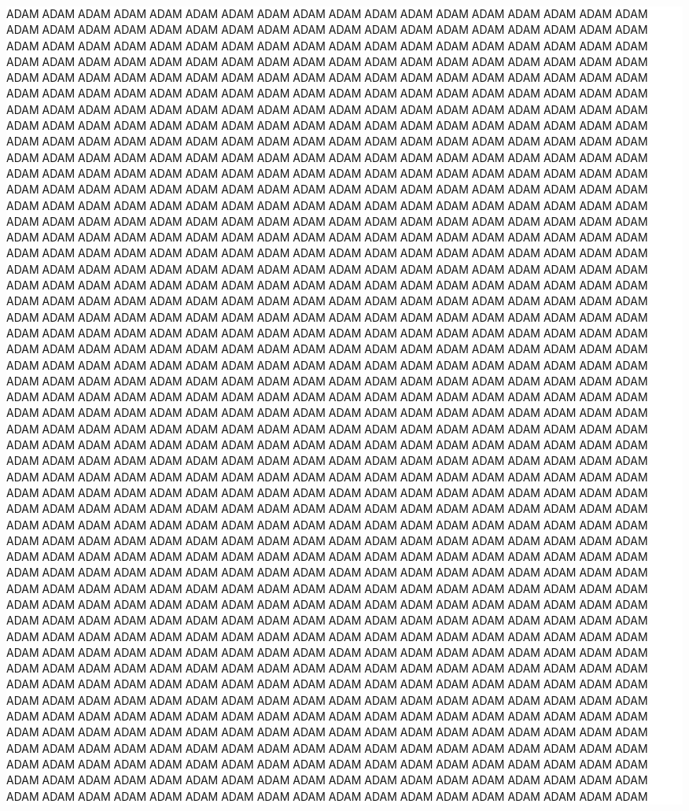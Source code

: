 ADAM ADAM ADAM ADAM ADAM ADAM ADAM ADAM ADAM ADAM ADAM ADAM ADAM ADAM ADAM ADAM ADAM ADAM ADAM ADAM 
ADAM ADAM ADAM ADAM ADAM ADAM ADAM ADAM ADAM ADAM ADAM ADAM ADAM ADAM ADAM ADAM ADAM ADAM ADAM ADAM 
ADAM ADAM ADAM ADAM ADAM ADAM ADAM ADAM ADAM ADAM ADAM ADAM ADAM ADAM ADAM ADAM ADAM ADAM ADAM ADAM 
ADAM ADAM ADAM ADAM ADAM ADAM ADAM ADAM ADAM ADAM ADAM ADAM ADAM ADAM ADAM ADAM ADAM ADAM ADAM ADAM 
ADAM ADAM ADAM ADAM ADAM ADAM ADAM ADAM ADAM ADAM ADAM ADAM ADAM ADAM ADAM ADAM ADAM ADAM ADAM ADAM 
ADAM ADAM ADAM ADAM ADAM ADAM ADAM ADAM ADAM ADAM ADAM ADAM ADAM ADAM ADAM ADAM ADAM ADAM ADAM ADAM 
ADAM ADAM ADAM ADAM ADAM ADAM ADAM ADAM ADAM ADAM ADAM ADAM ADAM ADAM ADAM ADAM ADAM ADAM ADAM ADAM 
ADAM ADAM ADAM ADAM ADAM ADAM ADAM ADAM ADAM ADAM ADAM ADAM ADAM ADAM ADAM ADAM ADAM ADAM ADAM ADAM 
ADAM ADAM ADAM ADAM ADAM ADAM ADAM ADAM ADAM ADAM ADAM ADAM ADAM ADAM ADAM ADAM ADAM ADAM ADAM ADAM 
ADAM ADAM ADAM ADAM ADAM ADAM ADAM ADAM ADAM ADAM ADAM ADAM ADAM ADAM ADAM ADAM ADAM ADAM ADAM ADAM 
ADAM ADAM ADAM ADAM ADAM ADAM ADAM ADAM ADAM ADAM ADAM ADAM ADAM ADAM ADAM ADAM ADAM ADAM ADAM ADAM 
ADAM ADAM ADAM ADAM ADAM ADAM ADAM ADAM ADAM ADAM ADAM ADAM ADAM ADAM ADAM ADAM ADAM ADAM ADAM ADAM 
ADAM ADAM ADAM ADAM ADAM ADAM ADAM ADAM ADAM ADAM ADAM ADAM ADAM ADAM ADAM ADAM ADAM ADAM ADAM ADAM 
ADAM ADAM ADAM ADAM ADAM ADAM ADAM ADAM ADAM ADAM ADAM ADAM ADAM ADAM ADAM ADAM ADAM ADAM ADAM ADAM 
ADAM ADAM ADAM ADAM ADAM ADAM ADAM ADAM ADAM ADAM ADAM ADAM ADAM ADAM ADAM ADAM ADAM ADAM ADAM ADAM 
ADAM ADAM ADAM ADAM ADAM ADAM ADAM ADAM ADAM ADAM ADAM ADAM ADAM ADAM ADAM ADAM ADAM ADAM ADAM ADAM 
ADAM ADAM ADAM ADAM ADAM ADAM ADAM ADAM ADAM ADAM ADAM ADAM ADAM ADAM ADAM ADAM ADAM ADAM ADAM ADAM 
ADAM ADAM ADAM ADAM ADAM ADAM ADAM ADAM ADAM ADAM ADAM ADAM ADAM ADAM ADAM ADAM ADAM ADAM ADAM ADAM 
ADAM ADAM ADAM ADAM ADAM ADAM ADAM ADAM ADAM ADAM ADAM ADAM ADAM ADAM ADAM ADAM ADAM ADAM ADAM ADAM 
ADAM ADAM ADAM ADAM ADAM ADAM ADAM ADAM ADAM ADAM ADAM ADAM ADAM ADAM ADAM ADAM ADAM ADAM ADAM ADAM 
ADAM ADAM ADAM ADAM ADAM ADAM ADAM ADAM ADAM ADAM ADAM ADAM ADAM ADAM ADAM ADAM ADAM ADAM ADAM ADAM 
ADAM ADAM ADAM ADAM ADAM ADAM ADAM ADAM ADAM ADAM ADAM ADAM ADAM ADAM ADAM ADAM ADAM ADAM ADAM ADAM 
ADAM ADAM ADAM ADAM ADAM ADAM ADAM ADAM ADAM ADAM ADAM ADAM ADAM ADAM ADAM ADAM ADAM ADAM ADAM ADAM 
ADAM ADAM ADAM ADAM ADAM ADAM ADAM ADAM ADAM ADAM ADAM ADAM ADAM ADAM ADAM ADAM ADAM ADAM ADAM ADAM 
ADAM ADAM ADAM ADAM ADAM ADAM ADAM ADAM ADAM ADAM ADAM ADAM ADAM ADAM ADAM ADAM ADAM ADAM ADAM ADAM 
ADAM ADAM ADAM ADAM ADAM ADAM ADAM ADAM ADAM ADAM ADAM ADAM ADAM ADAM ADAM ADAM ADAM ADAM ADAM ADAM 
ADAM ADAM ADAM ADAM ADAM ADAM ADAM ADAM ADAM ADAM ADAM ADAM ADAM ADAM ADAM ADAM ADAM ADAM ADAM ADAM 
ADAM ADAM ADAM ADAM ADAM ADAM ADAM ADAM ADAM ADAM ADAM ADAM ADAM ADAM ADAM ADAM ADAM ADAM ADAM ADAM 
ADAM ADAM ADAM ADAM ADAM ADAM ADAM ADAM ADAM ADAM ADAM ADAM ADAM ADAM ADAM ADAM ADAM ADAM ADAM ADAM 
ADAM ADAM ADAM ADAM ADAM ADAM ADAM ADAM ADAM ADAM ADAM ADAM ADAM ADAM ADAM ADAM ADAM ADAM ADAM ADAM 
ADAM ADAM ADAM ADAM ADAM ADAM ADAM ADAM ADAM ADAM ADAM ADAM ADAM ADAM ADAM ADAM ADAM ADAM ADAM ADAM 
ADAM ADAM ADAM ADAM ADAM ADAM ADAM ADAM ADAM ADAM ADAM ADAM ADAM ADAM ADAM ADAM ADAM ADAM ADAM ADAM 
ADAM ADAM ADAM ADAM ADAM ADAM ADAM ADAM ADAM ADAM ADAM ADAM ADAM ADAM ADAM ADAM ADAM ADAM ADAM ADAM 
ADAM ADAM ADAM ADAM ADAM ADAM ADAM ADAM ADAM ADAM ADAM ADAM ADAM ADAM ADAM ADAM ADAM ADAM ADAM ADAM 
ADAM ADAM ADAM ADAM ADAM ADAM ADAM ADAM ADAM ADAM ADAM ADAM ADAM ADAM ADAM ADAM ADAM ADAM ADAM ADAM 
ADAM ADAM ADAM ADAM ADAM ADAM ADAM ADAM ADAM ADAM ADAM ADAM ADAM ADAM ADAM ADAM ADAM ADAM ADAM ADAM 
ADAM ADAM ADAM ADAM ADAM ADAM ADAM ADAM ADAM ADAM ADAM ADAM ADAM ADAM ADAM ADAM ADAM ADAM ADAM ADAM 
ADAM ADAM ADAM ADAM ADAM ADAM ADAM ADAM ADAM ADAM ADAM ADAM ADAM ADAM ADAM ADAM ADAM ADAM ADAM ADAM 
ADAM ADAM ADAM ADAM ADAM ADAM ADAM ADAM ADAM ADAM ADAM ADAM ADAM ADAM ADAM ADAM ADAM ADAM ADAM ADAM 
ADAM ADAM ADAM ADAM ADAM ADAM ADAM ADAM ADAM ADAM ADAM ADAM ADAM ADAM ADAM ADAM ADAM ADAM ADAM ADAM 
ADAM ADAM ADAM ADAM ADAM ADAM ADAM ADAM ADAM ADAM ADAM ADAM ADAM ADAM ADAM ADAM ADAM ADAM ADAM ADAM 
ADAM ADAM ADAM ADAM ADAM ADAM ADAM ADAM ADAM ADAM ADAM ADAM ADAM ADAM ADAM ADAM ADAM ADAM ADAM ADAM 
ADAM ADAM ADAM ADAM ADAM ADAM ADAM ADAM ADAM ADAM ADAM ADAM ADAM ADAM ADAM ADAM ADAM ADAM ADAM ADAM 
ADAM ADAM ADAM ADAM ADAM ADAM ADAM ADAM ADAM ADAM ADAM ADAM ADAM ADAM ADAM ADAM ADAM ADAM ADAM ADAM 
ADAM ADAM ADAM ADAM ADAM ADAM ADAM ADAM ADAM ADAM ADAM ADAM ADAM ADAM ADAM ADAM ADAM ADAM ADAM ADAM 
